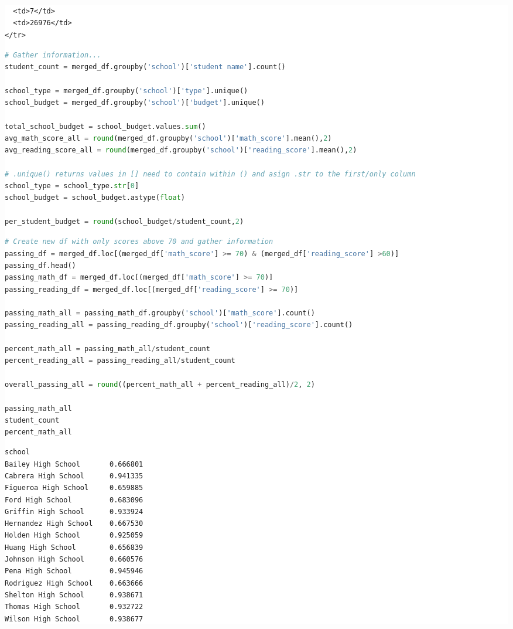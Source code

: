       <td>7</td>
      <td>26976</td>
    </tr>
  </tbody>
</table>
</div>




```python
# Gather information...
student_count = merged_df.groupby('school')['student name'].count()

school_type = merged_df.groupby('school')['type'].unique()
school_budget = merged_df.groupby('school')['budget'].unique()

total_school_budget = school_budget.values.sum()
avg_math_score_all = round(merged_df.groupby('school')['math_score'].mean(),2)
avg_reading_score_all = round(merged_df.groupby('school')['reading_score'].mean(),2)

# .unique() returns values in [] need to contain within () and asign .str to the first/only column 
school_type = school_type.str[0]
school_budget = school_budget.astype(float)

per_student_budget = round(school_budget/student_count,2)


```


```python
# Create new df with only scores above 70 and gather information 
passing_df = merged_df.loc[(merged_df['math_score'] >= 70) & (merged_df['reading_score'] >60)]
passing_df.head()
passing_math_df = merged_df.loc[(merged_df['math_score'] >= 70)]
passing_reading_df = merged_df.loc[(merged_df['reading_score'] >= 70)]

passing_math_all = passing_math_df.groupby('school')['math_score'].count()
passing_reading_all = passing_reading_df.groupby('school')['reading_score'].count()

percent_math_all = passing_math_all/student_count
percent_reading_all = passing_reading_all/student_count

overall_passing_all = round((percent_math_all + percent_reading_all)/2, 2)

passing_math_all
student_count
percent_math_all
```




    school
    Bailey High School       0.666801
    Cabrera High School      0.941335
    Figueroa High School     0.659885
    Ford High School         0.683096
    Griffin High School      0.933924
    Hernandez High School    0.667530
    Holden High School       0.925059
    Huang High School        0.656839
    Johnson High School      0.660576
    Pena High School         0.945946
    Rodriguez High School    0.663666
    Shelton High School      0.938671
    Thomas High School       0.932722
    Wilson High School       0.938677